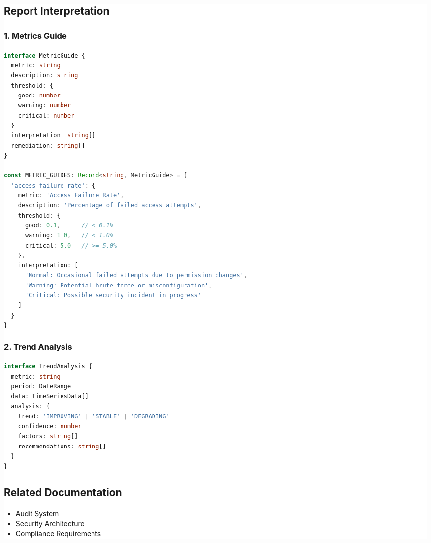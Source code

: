 ## Report Interpretation

### 1. Metrics Guide

```typescript
interface MetricGuide {
  metric: string
  description: string
  threshold: {
    good: number
    warning: number
    critical: number
  }
  interpretation: string[]
  remediation: string[]
}

const METRIC_GUIDES: Record<string, MetricGuide> = {
  'access_failure_rate': {
    metric: 'Access Failure Rate',
    description: 'Percentage of failed access attempts',
    threshold: {
      good: 0.1,      // < 0.1%
      warning: 1.0,   // < 1.0%
      critical: 5.0   // >= 5.0%
    },
    interpretation: [
      'Normal: Occasional failed attempts due to permission changes',
      'Warning: Potential brute force or misconfiguration',
      'Critical: Possible security incident in progress'
    ]
  }
}
```

### 2. Trend Analysis

```typescript
interface TrendAnalysis {
  metric: string
  period: DateRange
  data: TimeSeriesData[]
  analysis: {
    trend: 'IMPROVING' | 'STABLE' | 'DEGRADING'
    confidence: number
    factors: string[]
    recommendations: string[]
  }
}
```

## Related Documentation
- [Audit System](../security/AUDIT_SYSTEM.md)
- [Security Architecture](../security/ARCHITECTURE.md)
- [Compliance Requirements](../security/PHI_HANDLING.md) 